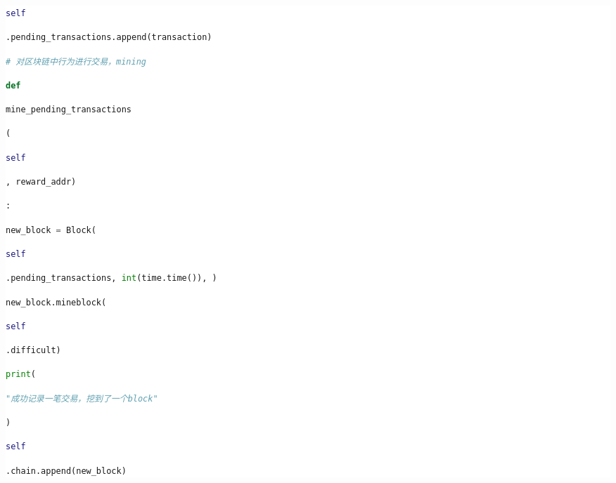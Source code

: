 ```python
self
```
```python
.pending_transactions.append(transaction)
```

```python
# 对区块链中行为进行交易，mining
```

```python
def
```
```python
mine_pending_transactions
```
```python
(
```
```python
self
```
```python
, reward_addr)
```
```python
:
```

```python
new_block = Block(
```
```python
self
```
```python
.pending_transactions, int(time.time()), )
```

```python
new_block.mineblock(
```
```python
self
```
```python
.difficult)
```

```python
print(
```
```python
"成功记录一笔交易，挖到了一个block"
```
```python
)
```

```python
self
```
```python
.chain.append(new_block)
```
